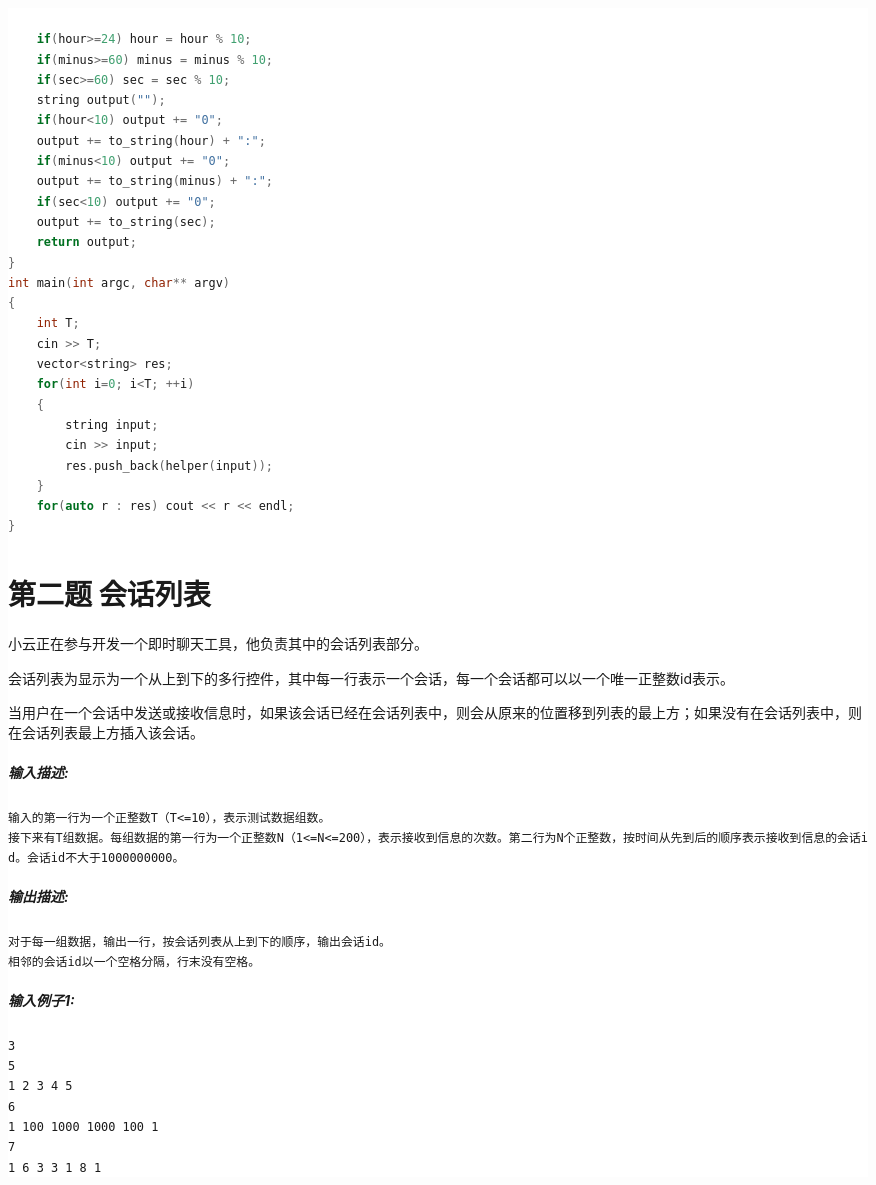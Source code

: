 ```c++
     
    if(hour>=24) hour = hour % 10;
    if(minus>=60) minus = minus % 10;
    if(sec>=60) sec = sec % 10;
    string output("");
    if(hour<10) output += "0";
    output += to_string(hour) + ":";
    if(minus<10) output += "0";
    output += to_string(minus) + ":";
    if(sec<10) output += "0";
    output += to_string(sec);
    return output;
}
int main(int argc, char** argv)
{
    int T;
    cin >> T;
    vector<string> res;
    for(int i=0; i<T; ++i)
    {
        string input;
        cin >> input;
        res.push_back(helper(input));
    }
    for(auto r : res) cout << r << endl;
}
```

# 第二题 会话列表 

  小云正在参与开发一个即时聊天工具，他负责其中的会话列表部分。 

  会话列表为显示为一个从上到下的多行控件，其中每一行表示一个会话，每一个会话都可以以一个唯一正整数id表示。 

  当用户在一个会话中发送或接收信息时，如果该会话已经在会话列表中，则会从原来的位置移到列表的最上方；如果没有在会话列表中，则在会话列表最上方插入该会话。 

##### **输入描述:**

```
输入的第一行为一个正整数T（T<=10），表示测试数据组数。
接下来有T组数据。每组数据的第一行为一个正整数N（1<=N<=200），表示接收到信息的次数。第二行为N个正整数，按时间从先到后的顺序表示接收到信息的会话id。会话id不大于1000000000。
```

##### **输出描述:**

```
对于每一组数据，输出一行，按会话列表从上到下的顺序，输出会话id。
相邻的会话id以一个空格分隔，行末没有空格。
```

##### **输入例子1:**

```
3
5
1 2 3 4 5
6
1 100 1000 1000 100 1
7
1 6 3 3 1 8 1
```
